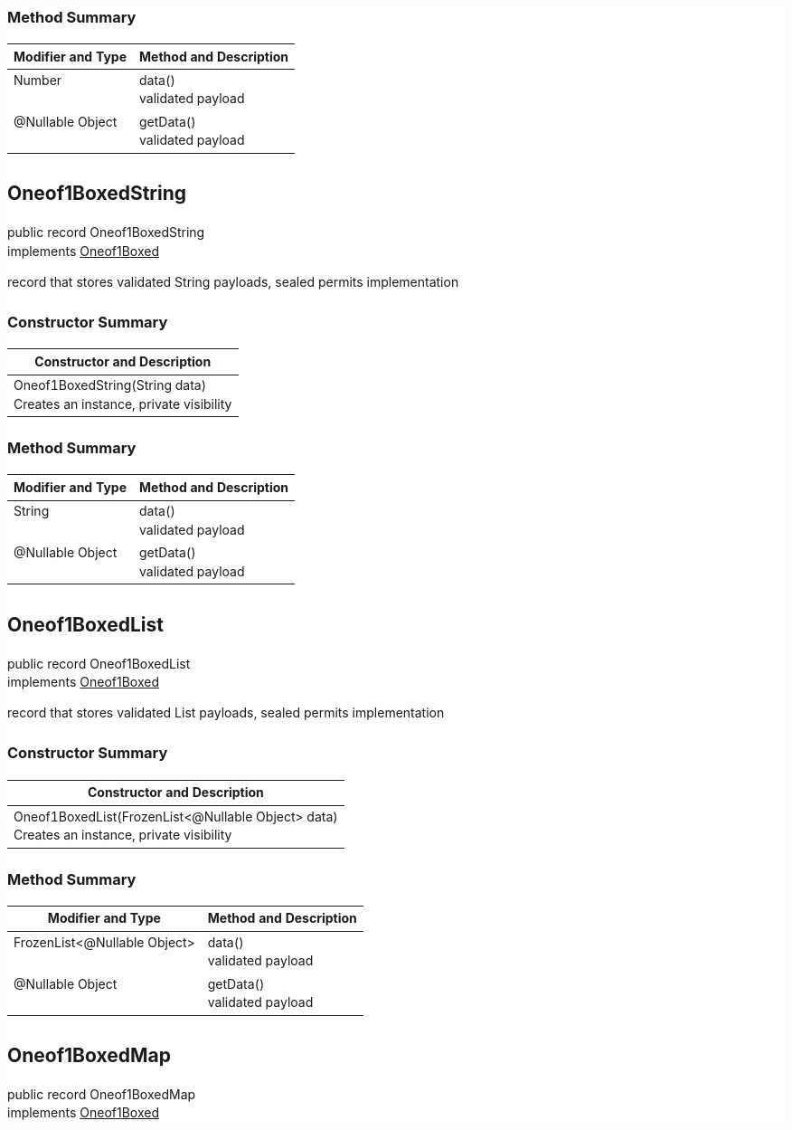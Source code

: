 ### Method Summary
| Modifier and Type | Method and Description |
| ----------------- | ---------------------- |
| Number | data()<br>validated payload |
| @Nullable Object | getData()<br>validated payload |

## Oneof1BoxedString
public record Oneof1BoxedString<br>
implements [Oneof1Boxed](#oneof1boxed)

record that stores validated String payloads, sealed permits implementation

### Constructor Summary
| Constructor and Description |
| --------------------------- |
| Oneof1BoxedString(String data)<br>Creates an instance, private visibility |

### Method Summary
| Modifier and Type | Method and Description |
| ----------------- | ---------------------- |
| String | data()<br>validated payload |
| @Nullable Object | getData()<br>validated payload |

## Oneof1BoxedList
public record Oneof1BoxedList<br>
implements [Oneof1Boxed](#oneof1boxed)

record that stores validated List payloads, sealed permits implementation

### Constructor Summary
| Constructor and Description |
| --------------------------- |
| Oneof1BoxedList(FrozenList<@Nullable Object> data)<br>Creates an instance, private visibility |

### Method Summary
| Modifier and Type | Method and Description |
| ----------------- | ---------------------- |
| FrozenList<@Nullable Object> | data()<br>validated payload |
| @Nullable Object | getData()<br>validated payload |

## Oneof1BoxedMap
public record Oneof1BoxedMap<br>
implements [Oneof1Boxed](#oneof1boxed)
